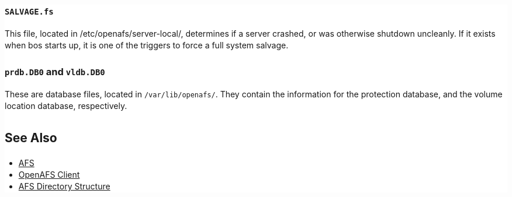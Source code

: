 ### `SALVAGE.fs`

This file, located in /etc/openafs/server-local/, determines if a server crashed, or was otherwise shutdown uncleanly. If it exists when bos starts up, it is one of the triggers to force a full system salvage.

### `prdb.DB0` and `vldb.DB0`

These are database files, located in `/var/lib/openafs/`. They contain the information for the protection database, and the volume location database, respectively.

## See Also

* [AFS](./)
* [OpenAFS Client](client.md)
* [AFS Directory Structure](directory-structure.md)

